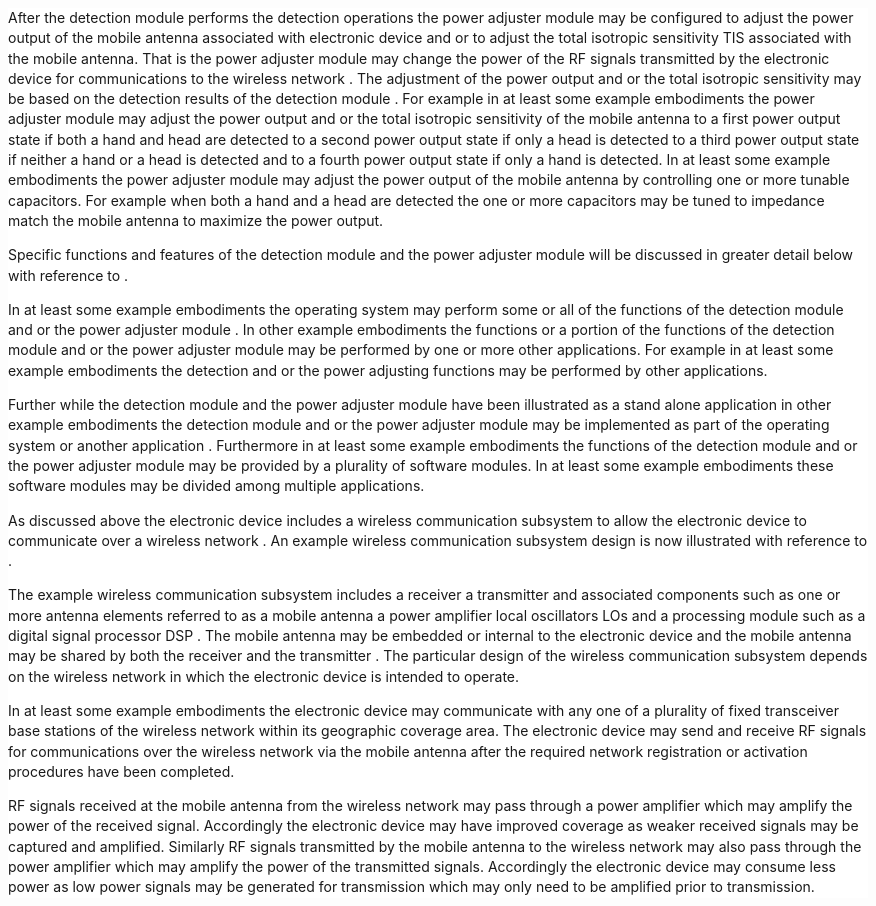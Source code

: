 After the detection module performs the detection operations the power adjuster module may be configured to adjust the power output of the mobile antenna associated with electronic device and or to adjust the total isotropic sensitivity TIS associated with the mobile antenna. That is the power adjuster module may change the power of the RF signals transmitted by the electronic device for communications to the wireless network . The adjustment of the power output and or the total isotropic sensitivity may be based on the detection results of the detection module . For example in at least some example embodiments the power adjuster module may adjust the power output and or the total isotropic sensitivity of the mobile antenna to a first power output state if both a hand and head are detected to a second power output state if only a head is detected to a third power output state if neither a hand or a head is detected and to a fourth power output state if only a hand is detected. In at least some example embodiments the power adjuster module may adjust the power output of the mobile antenna by controlling one or more tunable capacitors. For example when both a hand and a head are detected the one or more capacitors may be tuned to impedance match the mobile antenna to maximize the power output.

Specific functions and features of the detection module and the power adjuster module will be discussed in greater detail below with reference to .

In at least some example embodiments the operating system may perform some or all of the functions of the detection module and or the power adjuster module . In other example embodiments the functions or a portion of the functions of the detection module and or the power adjuster module may be performed by one or more other applications. For example in at least some example embodiments the detection and or the power adjusting functions may be performed by other applications.

Further while the detection module and the power adjuster module have been illustrated as a stand alone application in other example embodiments the detection module and or the power adjuster module may be implemented as part of the operating system or another application . Furthermore in at least some example embodiments the functions of the detection module and or the power adjuster module may be provided by a plurality of software modules. In at least some example embodiments these software modules may be divided among multiple applications.

As discussed above the electronic device includes a wireless communication subsystem to allow the electronic device to communicate over a wireless network . An example wireless communication subsystem design is now illustrated with reference to .

The example wireless communication subsystem includes a receiver a transmitter and associated components such as one or more antenna elements referred to as a mobile antenna a power amplifier local oscillators LOs and a processing module such as a digital signal processor DSP . The mobile antenna may be embedded or internal to the electronic device and the mobile antenna may be shared by both the receiver and the transmitter . The particular design of the wireless communication subsystem depends on the wireless network in which the electronic device is intended to operate.

In at least some example embodiments the electronic device may communicate with any one of a plurality of fixed transceiver base stations of the wireless network within its geographic coverage area. The electronic device may send and receive RF signals for communications over the wireless network via the mobile antenna after the required network registration or activation procedures have been completed.

RF signals received at the mobile antenna from the wireless network may pass through a power amplifier which may amplify the power of the received signal. Accordingly the electronic device may have improved coverage as weaker received signals may be captured and amplified. Similarly RF signals transmitted by the mobile antenna to the wireless network may also pass through the power amplifier which may amplify the power of the transmitted signals. Accordingly the electronic device may consume less power as low power signals may be generated for transmission which may only need to be amplified prior to transmission.
